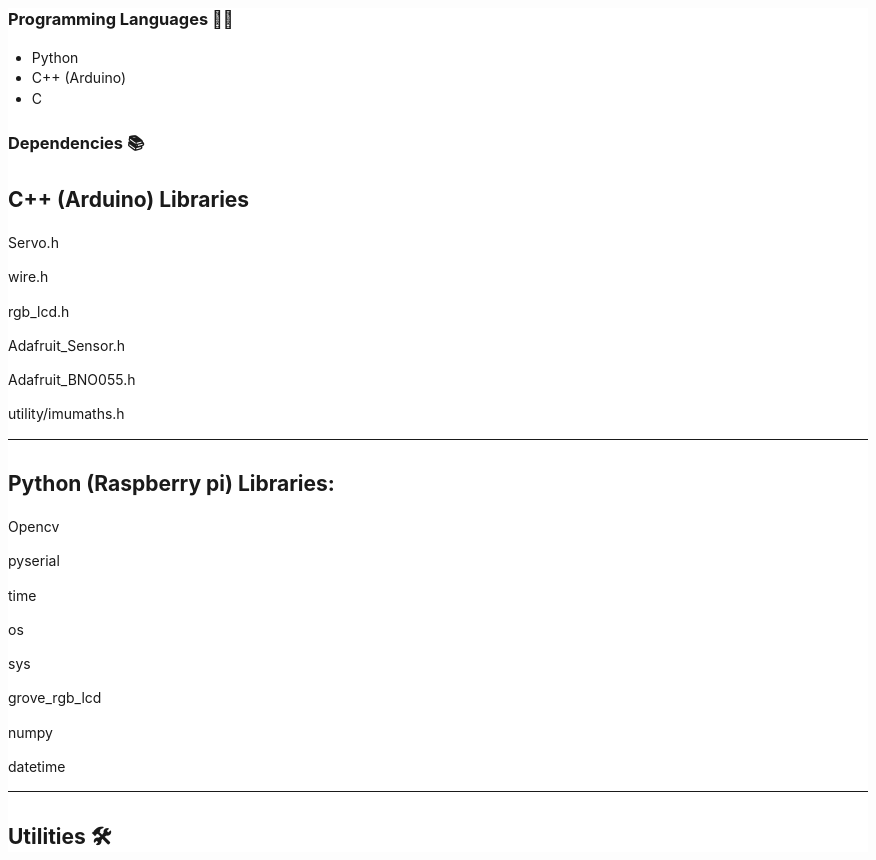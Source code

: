 <a name="programming-languages"></a>




### Programming Languages 👩‍💻

- Python
- C++ (Arduino)
- C


<a name="dependencies"></a>


### Dependencies 📚

C++ (Arduino) Libraries
----

Servo.h

wire.h

rgb_lcd.h

Adafruit_Sensor.h

Adafruit_BNO055.h

utility/imumaths.h

---

Python (Raspberry pi) Libraries:
---
Opencv

pyserial

time

os

sys

grove_rgb_lcd

numpy

datetime

---


<a name="utilities"></a>


## Utilities 🛠


<a name="failsafe"></a>
